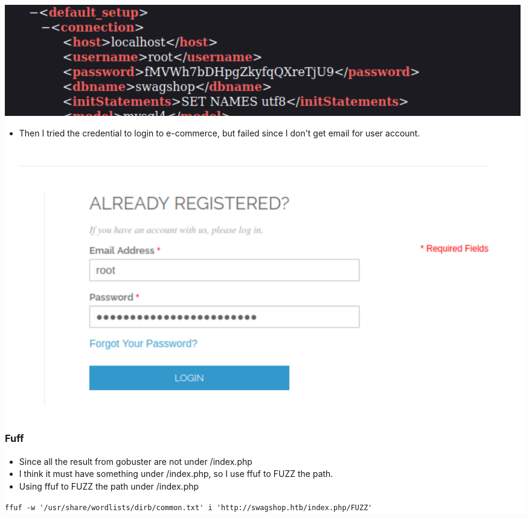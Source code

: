 ![](./IMG/7.png)
- Then I tried the credential to login to e-commerce, but failed since I don't get email for user account.
![](./IMG/8.png)
### Fuff 
- Since all the result from gobuster are not under /index.php
- I think it must have something under /index.php, so I use ffuf to FUZZ the path.
- Using ffuf to FUZZ the path under /index.php
```
ffuf -w '/usr/share/wordlists/dirb/common.txt' i 'http://swagshop.htb/index.php/FUZZ'
```